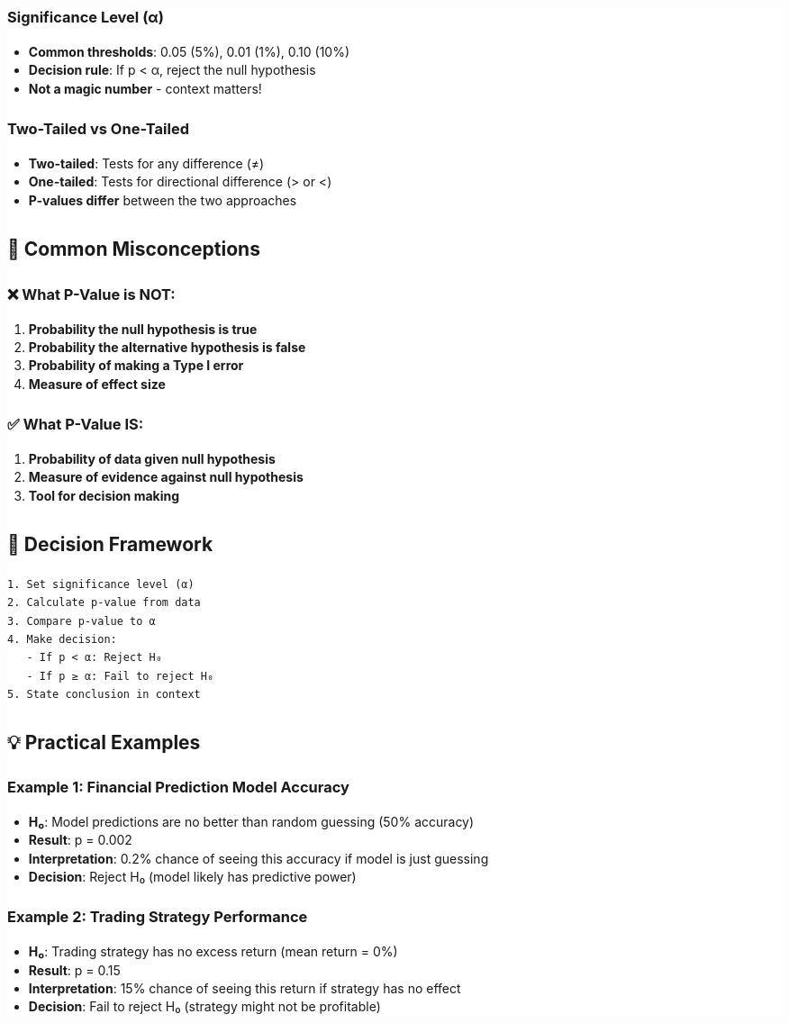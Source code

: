 ### Significance Level (α)

- **Common thresholds**: 0.05 (5%), 0.01 (1%), 0.10 (10%)
- **Decision rule**: If p < α, reject the null hypothesis
- **Not a magic number** - context matters!

### Two-Tailed vs One-Tailed

- **Two-tailed**: Tests for any difference (≠)
- **One-tailed**: Tests for directional difference (> or <)
- **P-values differ** between the two approaches

## 🚨 Common Misconceptions

### ❌ What P-Value is NOT:

1. **Probability the null hypothesis is true**
2. **Probability the alternative hypothesis is false**
3. **Probability of making a Type I error**
4. **Measure of effect size**

### ✅ What P-Value IS:

1. **Probability of data given null hypothesis**
2. **Measure of evidence against null hypothesis**
3. **Tool for decision making**

## 📝 Decision Framework

```
1. Set significance level (α)
2. Calculate p-value from data
3. Compare p-value to α
4. Make decision:
   - If p < α: Reject H₀
   - If p ≥ α: Fail to reject H₀
5. State conclusion in context
```

## 💡 Practical Examples

### Example 1: Financial Prediction Model Accuracy

- **H₀**: Model predictions are no better than random guessing (50% accuracy)
- **Result**: p = 0.002
- **Interpretation**: 0.2% chance of seeing this accuracy if model is just guessing
- **Decision**: Reject H₀ (model likely has predictive power)

### Example 2: Trading Strategy Performance

- **H₀**: Trading strategy has no excess return (mean return = 0%)
- **Result**: p = 0.15
- **Interpretation**: 15% chance of seeing this return if strategy has no effect
- **Decision**: Fail to reject H₀ (strategy might not be profitable)
